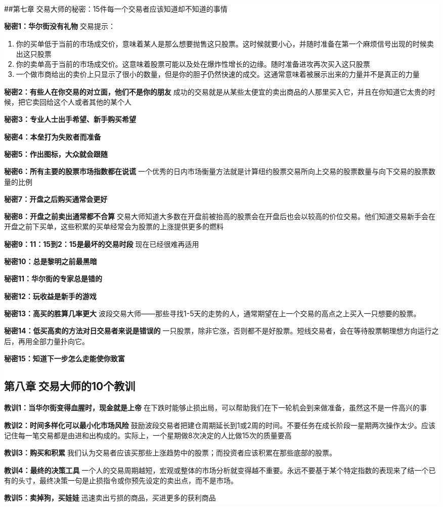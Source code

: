 
##第七章 交易大师的秘密：15件每一个交易者应该知道却不知道的事情

**秘密1：华尔街没有礼物**
交易提示：
1. 你的买单低于当前的市场成交价，意味着某人是那么想要抛售这只股票。这时候就要小心，并随时准备在第一个麻烦信号出现的时候卖出这只股票
2. 你的卖单高于当前的市场成交价。这意味着股票可能以及处在爆炸性增长的边缘。随时准备进攻再次买入这只股票
3. 一个做市商给出的卖价上只显示了很小的数量，但是你的胆子仍然快速的成交。这通常意味着被展示出来的力量并不是真正的力量

**秘密2：有些人在你交易的对立面，他们不是你的朋友**
成功的交易就是从某些太便宜的卖出商品的人那里买入它，并且在你知道它太贵的时候，把它卖回给这个人或者其他的某个人

**秘密3：专业人士出手希望、新手购买希望**

**秘密4：本垒打为失败者而准备**

**秘密5：作出图标，大众就会跟随**

**秘密6：所有主要的股票市场指数都在说谎**
一个优秀的日内市场衡量方法就是计算纽约股票交易所向上交易的股票数量与向下交易的股票数量的比例

**秘密7：开盘之后购买通常会更好**

**秘密8：开盘之前卖出通常都不合算**
交易大师知道大多数在开盘前被抬高的股票会在开盘后也会以较高的价位交易。他们知道交易新手会在开盘之前下买单，这些积累的买单经常会为股票的上涨提供更多的燃料

**秘密9：11：15到2：15是最坏的交易时段**
现在已经很难再适用

**秘密10：总是黎明之前最黑暗**

**秘密11：华尔街的专家总是错的**

**秘密12：玩收益是新手的游戏**

**秘密13：高买的胜算几率更大**
波段交易大师——那些寻找1-5天的走势的人，通常期望在上一个交易的高点之上买入一只想要的股票。

**秘密14：低买高卖的方法对日交易者来说是错误的**
一只股票，除非它涨，否则都不是好股票。短线交易者，会在等待股票朝理想方向运行之后，再用全部力量扑向它。

**秘密15：知道下一步怎么走能使你致富**


## 第八章 交易大师的10个教训
**教训1：当华尔街变得血腥时，现金就是上帝**
在下跌时能够止损出局，可以帮助我们在下一轮机会到来做准备，虽然这不是一件高兴的事

**教训2：时间多样化可以最小化市场风险**
鼓励波段交易者把建仓周期延长到1或2周的时间。不要任务在成长阶段一星期两次操作太少。应该记住每一笔交易都是由进和出构成的。实际上，一个星期做8次决定的人比做15次的质量要高

**教训3：购买和积累**
我们认为交易者应该买那些上涨趋势中的股票；而投资者应该积累在那些底部的股票。

**教训4：最终的决策工具**
一个人的交易周期越短，宏观或整体的市场分析就变得越不重要。永远不要基于某个特定指数的表现来了结一个已有的头寸，最终决策一句是止损指令或你预先设定的卖出点，而不是市场。

**教训5：卖掉狗，买娃娃**
迅速卖出亏损的商品，买进更多的获利商品
